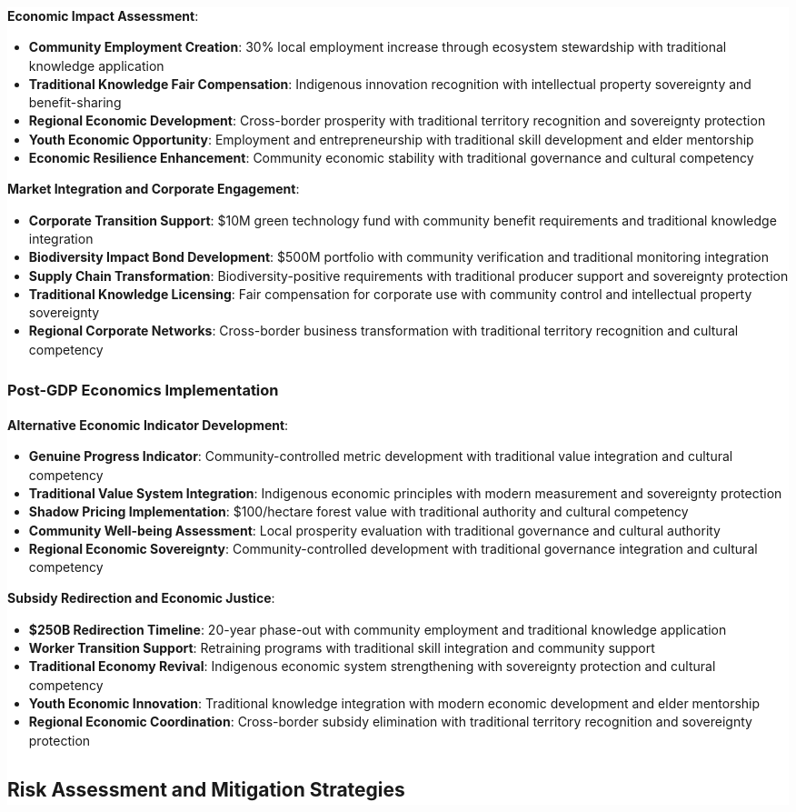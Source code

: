 **Economic Impact Assessment**:
- **Community Employment Creation**: 30% local employment increase through ecosystem stewardship with traditional knowledge application
- **Traditional Knowledge Fair Compensation**: Indigenous innovation recognition with intellectual property sovereignty and benefit-sharing
- **Regional Economic Development**: Cross-border prosperity with traditional territory recognition and sovereignty protection
- **Youth Economic Opportunity**: Employment and entrepreneurship with traditional skill development and elder mentorship
- **Economic Resilience Enhancement**: Community economic stability with traditional governance and cultural competency

**Market Integration and Corporate Engagement**:
- **Corporate Transition Support**: $10M green technology fund with community benefit requirements and traditional knowledge integration
- **Biodiversity Impact Bond Development**: $500M portfolio with community verification and traditional monitoring integration
- **Supply Chain Transformation**: Biodiversity-positive requirements with traditional producer support and sovereignty protection
- **Traditional Knowledge Licensing**: Fair compensation for corporate use with community control and intellectual property sovereignty
- **Regional Corporate Networks**: Cross-border business transformation with traditional territory recognition and cultural competency

### Post-GDP Economics Implementation

**Alternative Economic Indicator Development**:
- **Genuine Progress Indicator**: Community-controlled metric development with traditional value integration and cultural competency
- **Traditional Value System Integration**: Indigenous economic principles with modern measurement and sovereignty protection
- **Shadow Pricing Implementation**: $100/hectare forest value with traditional authority and cultural competency
- **Community Well-being Assessment**: Local prosperity evaluation with traditional governance and cultural authority
- **Regional Economic Sovereignty**: Community-controlled development with traditional governance integration and cultural competency

**Subsidy Redirection and Economic Justice**:
- **$250B Redirection Timeline**: 20-year phase-out with community employment and traditional knowledge application
- **Worker Transition Support**: Retraining programs with traditional skill integration and community support
- **Traditional Economy Revival**: Indigenous economic system strengthening with sovereignty protection and cultural competency
- **Youth Economic Innovation**: Traditional knowledge integration with modern economic development and elder mentorship
- **Regional Economic Coordination**: Cross-border subsidy elimination with traditional territory recognition and sovereignty protection

## <a id="risk-assessment-mitigation-strategies"></a>Risk Assessment and Mitigation Strategies
